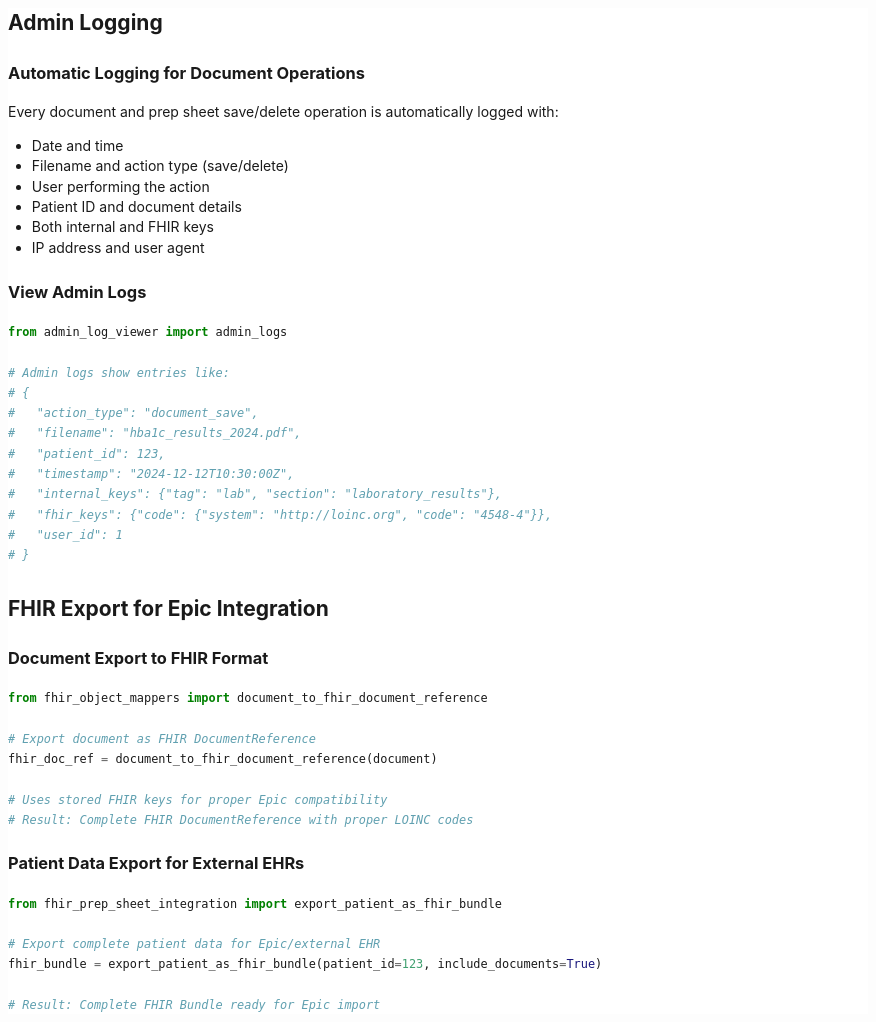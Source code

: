 ## Admin Logging

### Automatic Logging for Document Operations
Every document and prep sheet save/delete operation is automatically logged with:
- Date and time
- Filename and action type (save/delete)
- User performing the action
- Patient ID and document details
- Both internal and FHIR keys
- IP address and user agent

### View Admin Logs
```python
from admin_log_viewer import admin_logs

# Admin logs show entries like:
# {
#   "action_type": "document_save",
#   "filename": "hba1c_results_2024.pdf",
#   "patient_id": 123,
#   "timestamp": "2024-12-12T10:30:00Z",
#   "internal_keys": {"tag": "lab", "section": "laboratory_results"},
#   "fhir_keys": {"code": {"system": "http://loinc.org", "code": "4548-4"}},
#   "user_id": 1
# }
```

## FHIR Export for Epic Integration

### Document Export to FHIR Format
```python
from fhir_object_mappers import document_to_fhir_document_reference

# Export document as FHIR DocumentReference
fhir_doc_ref = document_to_fhir_document_reference(document)

# Uses stored FHIR keys for proper Epic compatibility
# Result: Complete FHIR DocumentReference with proper LOINC codes
```

### Patient Data Export for External EHRs
```python
from fhir_prep_sheet_integration import export_patient_as_fhir_bundle

# Export complete patient data for Epic/external EHR
fhir_bundle = export_patient_as_fhir_bundle(patient_id=123, include_documents=True)

# Result: Complete FHIR Bundle ready for Epic import
```
